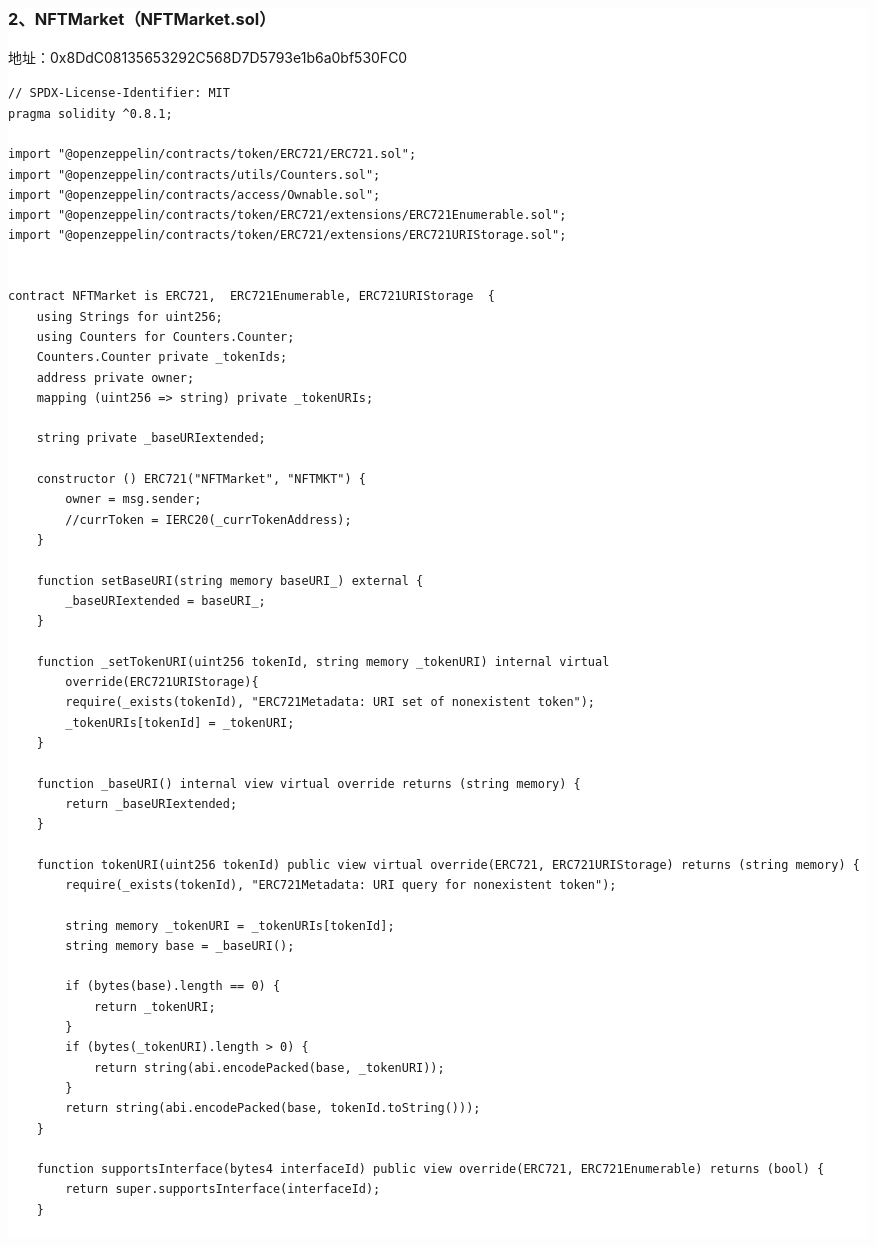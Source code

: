 ### 2、NFTMarket（NFTMarket.sol）

地址：0x8DdC08135653292C568D7D5793e1b6a0bf530FC0

```solidity
// SPDX-License-Identifier: MIT
pragma solidity ^0.8.1;
 
import "@openzeppelin/contracts/token/ERC721/ERC721.sol";
import "@openzeppelin/contracts/utils/Counters.sol";
import "@openzeppelin/contracts/access/Ownable.sol";
import "@openzeppelin/contracts/token/ERC721/extensions/ERC721Enumerable.sol";
import "@openzeppelin/contracts/token/ERC721/extensions/ERC721URIStorage.sol";
 
 
contract NFTMarket is ERC721,  ERC721Enumerable, ERC721URIStorage  {
    using Strings for uint256;
    using Counters for Counters.Counter;
    Counters.Counter private _tokenIds;
    address private owner;
    mapping (uint256 => string) private _tokenURIs;
    
    string private _baseURIextended;
 
    constructor () ERC721("NFTMarket", "NFTMKT") {
    	owner = msg.sender;
	    //currToken = IERC20(_currTokenAddress);
	}
    
    function setBaseURI(string memory baseURI_) external {
        _baseURIextended = baseURI_;
    }
    
    function _setTokenURI(uint256 tokenId, string memory _tokenURI) internal virtual 
        override(ERC721URIStorage){
        require(_exists(tokenId), "ERC721Metadata: URI set of nonexistent token");
        _tokenURIs[tokenId] = _tokenURI;
    }
    
    function _baseURI() internal view virtual override returns (string memory) {
        return _baseURIextended;
    }
    
    function tokenURI(uint256 tokenId) public view virtual override(ERC721, ERC721URIStorage) returns (string memory) {
        require(_exists(tokenId), "ERC721Metadata: URI query for nonexistent token");
 
        string memory _tokenURI = _tokenURIs[tokenId];
        string memory base = _baseURI();
        
        if (bytes(base).length == 0) {
            return _tokenURI;
        }
        if (bytes(_tokenURI).length > 0) {
            return string(abi.encodePacked(base, _tokenURI));
        }
        return string(abi.encodePacked(base, tokenId.toString()));
    }
 
    function supportsInterface(bytes4 interfaceId) public view override(ERC721, ERC721Enumerable) returns (bool) {
        return super.supportsInterface(interfaceId);
    }
 
```